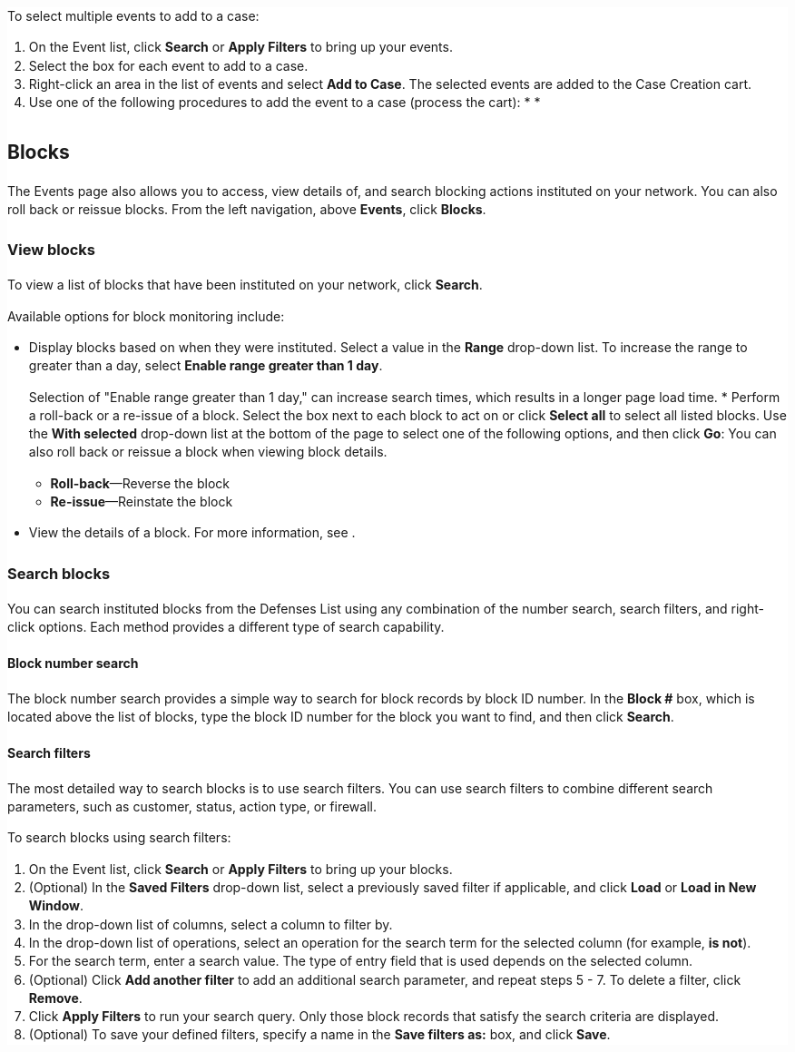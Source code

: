 To select multiple events to add to a case:

1. On the Event list, click **Search** or **Apply Filters** to bring up your events.
2. Select the box for each event to add to a case.
3. Right-click an area in the list of events and select **Add to Case**.
The selected events are added to the Case Creation cart.
4. Use one of the following procedures to add the event to a case (process the cart):
   * 
   * 

## Blocks

The Events page also allows you to access, view details of, and search blocking actions instituted on your network. You can also roll back or reissue blocks. From the left navigation, above **Events**, click **Blocks**.

### View blocks

To view a list of blocks that have been instituted on your network, click **Search**.

Available options for block monitoring include:

* Display blocks based on when they were instituted. Select a value in the **Range** drop-down list. To increase the range to greater than a day, select **Enable range greater than 1 day**.

    Selection of "Enable range greater than 1 day," can increase search times, which results in a longer page load time.    * Perform a roll-back or a re-issue of a block. Select the box next to each block to act on or click **Select all** to select all listed blocks. Use the **With selected** drop-down list at the bottom of the page to select one of the following options, and then click **Go**:
You can also roll back or reissue a block when viewing block details.
   * **Roll-back**—Reverse the block
   * **Re-issue**—Reinstate the block
* View the details of a block. For more information, see .

### Search blocks

You can search instituted blocks  from the Defenses List using any combination of the number search, search filters, and right-click options. Each method provides a different type of search capability.

#### Block number search 

The block number search provides a simple way to search for block records by block ID number. In the **Block #** box, which is located above the list of blocks, type the block ID number for the block you want to find, and then click **Search**.

#### Search filters

The most detailed way to search blocks is to use search filters. You can use search filters to combine different search parameters, such as customer, status, action type, or firewall.

To search blocks using search filters:

1. On the Event list, click **Search** or **Apply Filters** to bring up your blocks.
2. (Optional) In the **Saved Filters** drop-down list, select a previously saved filter if applicable, and click **Load** or **Load in New Window**.
3. In the drop-down list of columns, select a column to filter by.
4. In the drop-down list of operations, select an operation for the search term for the selected column (for example, **is not**).
5. For the search term, enter a search value. The type of entry field that is used depends on the selected column.
6. (Optional) Click **Add another filter** to add an additional search parameter, and repeat steps 5 - 7. To delete a filter, click **Remove**.
7. Click **Apply Filters** to run your search query. 
Only those block records that satisfy the search criteria are displayed.
8. (Optional) To save your defined filters, specify a name in the **Save filters as:** box, and click **Save**.